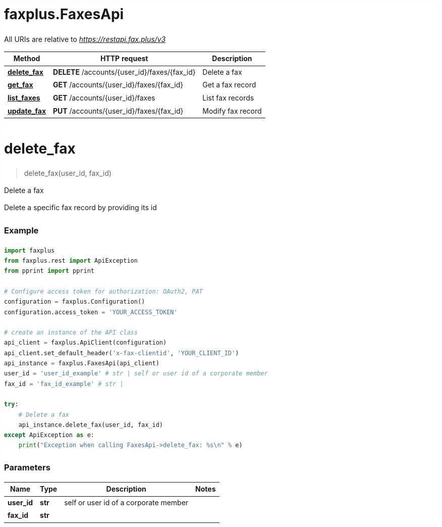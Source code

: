 # faxplus.FaxesApi

All URIs are relative to *https://restapi.fax.plus/v3*

Method | HTTP request | Description
------------- | ------------- | -------------
[**delete_fax**](FaxesApi.md#delete_fax) | **DELETE** /accounts/{user_id}/faxes/{fax_id} | Delete a fax
[**get_fax**](FaxesApi.md#get_fax) | **GET** /accounts/{user_id}/faxes/{fax_id} | Get a fax record
[**list_faxes**](FaxesApi.md#list_faxes) | **GET** /accounts/{user_id}/faxes | List fax records
[**update_fax**](FaxesApi.md#update_fax) | **PUT** /accounts/{user_id}/faxes/{fax_id} | Modify fax record

# **delete_fax**
> delete_fax(user_id, fax_id)

Delete a fax

Delete a specific fax record by providing its id

### Example
```python
import faxplus
from faxplus.rest import ApiException
from pprint import pprint

# Configure access token for authorization: OAuth2, PAT
configuration = faxplus.Configuration()
configuration.access_token = 'YOUR_ACCESS_TOKEN'

# create an instance of the API class
api_client = faxplus.ApiClient(configuration)
api_client.set_default_header('x-fax-clientid', 'YOUR_CLIENT_ID')
api_instance = faxplus.FaxesApi(api_client)
user_id = 'user_id_example' # str | self or user id of a corporate member
fax_id = 'fax_id_example' # str | 

try:
    # Delete a fax
    api_instance.delete_fax(user_id, fax_id)
except ApiException as e:
    print("Exception when calling FaxesApi->delete_fax: %s\n" % e)
```

### Parameters

Name | Type | Description  | Notes
------------- | ------------- | ------------- | -------------
 **user_id** | **str**| self or user id of a corporate member | 
 **fax_id** | **str**|  | 
